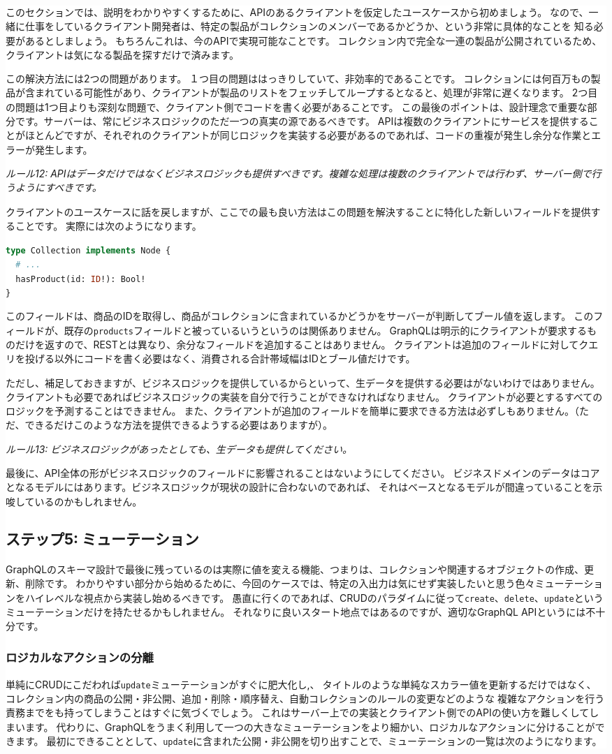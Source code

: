 このセクションでは、説明をわかりやすくするために、APIのあるクライアントを仮定したユースケースから初めましょう。
なので、一緒に仕事をしているクライアント開発者は、特定の製品がコレクションのメンバーであるかどうか、という非常に具体的なことを
知る必要があるとしましょう。
もちろんこれは、今のAPIで実現可能なことです。
コレクション内で完全な一連の製品が公開されているため、クライアントは気になる製品を探すだけで済みます。

この解決方法には2つの問題があります。
１つ目の問題ははっきりしていて、非効率的であることです。
コレクションには何百万もの製品が含まれている可能性があり、クライアントが製品のリストをフェッチしてループするとなると、処理が非常に遅くなります。 
2つ目の問題は1つ目よりも深刻な問題で、クライアント側でコードを書く必要があることです。
この最後のポイントは、設計理念で重要な部分です。サーバーは、常にビジネスロジックのただ一つの真実の源であるべきです。
APIは複数のクライアントにサービスを提供することがほとんどですが、それぞれのクライアントが同じロジックを実装する必要があるのであれば、コードの重複が発生し余分な作業とエラーが発生します。

*ルール12: APIはデータだけではなくビジネスロジックも提供すべきです。複雑な処理は複数のクライアントでは行わず、サーバー側で行うようにすべきです。*

クライアントのユースケースに話を戻しますが、ここでの最も良い方法はこの問題を解決することに特化した新しいフィールドを提供することです。
実際には次のようになります。

```graphql
type Collection implements Node {
  # ...
  hasProduct(id: ID!): Bool!
}
```
このフィールドは、商品のIDを取得し、商品がコレクションに含まれているかどうかをサーバーが判断してブール値を返します。
このフィールドが、既存の`products`フィールドと被っているいうというのは関係ありません。
GraphQLは明示的にクライアントが要求するものだけを返すので、RESTとは異なり、余分なフィールドを追加することはありません。
クライアントは追加のフィールドに対してクエリを投げる以外にコードを書く必要はなく、消費される合計帯域幅はIDとブール値だけです。

ただし、補足しておきますが、ビジネスロジックを提供しているからといって、生データを提供する必要はがないわけではありません。
クライアントも必要であればビジネスロジックの実装を自分で行うことができなければなりません。
クライアントが必要とするすべてのロジックを予測することはできません。
また、クライアントが追加のフィールドを簡単に要求できる方法は必ずしもありません。（ただ、できるだけこのような方法を提供できるようする必要はありますが）。

*ルール13: ビジネスロジックがあったとしても、生データも提供してください。*

最後に、API全体の形がビジネスロジックのフィールドに影響されることはないようにしてください。
ビジネスドメインのデータはコアとなるモデルにはあります。ビジネスロジックが現状の設計に合わないのであれば、
それはベースとなるモデルが間違っていることを示唆しているのかもしれません。

## ステップ5: ミューテーション

GraphQLのスキーマ設計で最後に残っているのは実際に値を変える機能、つまりは、コレクションや関連するオブジェクトの作成、更新、削除です。
わかりやすい部分から始めるために、今回のケースでは、特定の入出力は気にせず実装したいと思う色々ミューテーションをハイレベルな視点から実装し始めるべきです。
愚直に行くのであれば、CRUDのパラダイムに従って`create`、`delete`、`update`というミューテーションだけを持たせるかもしれません。
それなりに良いスタート地点ではあるのですが、適切なGraphQL APIというには不十分です。

### ロジカルなアクションの分離

単純にCRUDにこだわれば`update`ミューテーションがすぐに肥大化し,、
タイトルのような単純なスカラー値を更新するだけではなく、
コレクション内の商品の公開・非公開、追加・削除・順序替え、自動コレクションのルールの変更などのような
複雑なアクションを行う責務までをも持ってしまうことはすぐに気づくでしょう。
これはサーバー上での実装とクライアント側でのAPIの使い方を難しくしてしまいます。
代わりに、GraphQLをうまく利用して一つの大きなミューテーションをより細かい、ロジカルなアクションに分けることができます。
最初にできることとして、`update`に含まれた公開・非公開を切り出すことで、ミューテーションの一覧は次のようになります。
